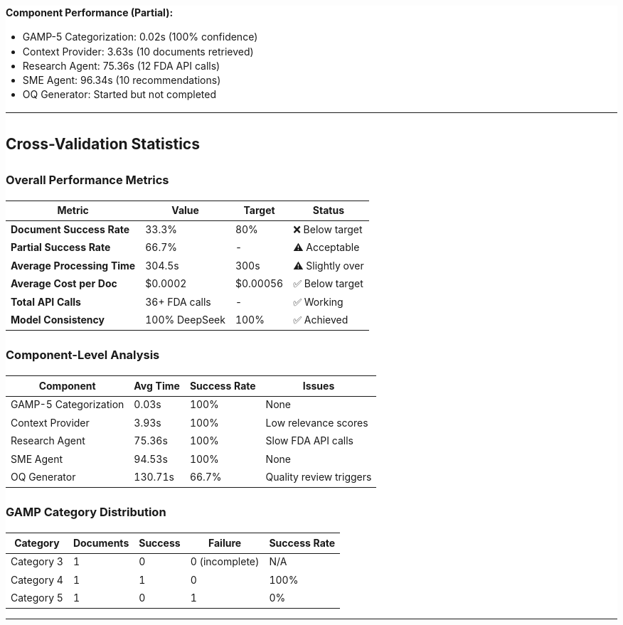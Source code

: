 **Component Performance (Partial):**
- GAMP-5 Categorization: 0.02s (100% confidence)
- Context Provider: 3.63s (10 documents retrieved)
- Research Agent: 75.36s (12 FDA API calls)
- SME Agent: 96.34s (10 recommendations)
- OQ Generator: Started but not completed

---

## Cross-Validation Statistics

### Overall Performance Metrics

| Metric | Value | Target | Status |
|--------|-------|--------|--------|
| **Document Success Rate** | 33.3% | 80% | ❌ Below target |
| **Partial Success Rate** | 66.7% | - | ⚠️ Acceptable |
| **Average Processing Time** | 304.5s | 300s | ⚠️ Slightly over |
| **Average Cost per Doc** | $0.0002 | $0.00056 | ✅ Below target |
| **Total API Calls** | 36+ FDA calls | - | ✅ Working |
| **Model Consistency** | 100% DeepSeek | 100% | ✅ Achieved |

### Component-Level Analysis

| Component | Avg Time | Success Rate | Issues |
|-----------|----------|--------------|--------|
| GAMP-5 Categorization | 0.03s | 100% | None |
| Context Provider | 3.93s | 100% | Low relevance scores |
| Research Agent | 75.36s | 100% | Slow FDA API calls |
| SME Agent | 94.53s | 100% | None |
| OQ Generator | 130.71s | 66.7% | Quality review triggers |

### GAMP Category Distribution

| Category | Documents | Success | Failure | Success Rate |
|----------|-----------|---------|---------|--------------|
| Category 3 | 1 | 0 | 0 (incomplete) | N/A |
| Category 4 | 1 | 1 | 0 | 100% |
| Category 5 | 1 | 0 | 1 | 0% |

---
